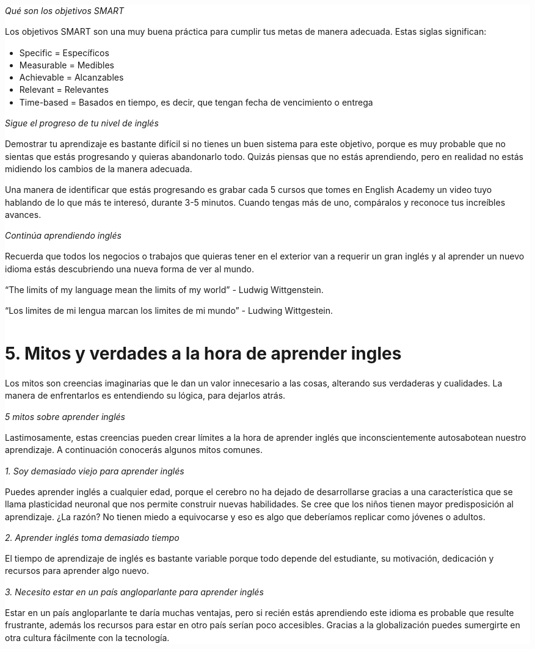 *Qué son los objetivos SMART*

Los objetivos SMART son una muy buena práctica para cumplir tus metas de manera adecuada. Estas siglas significan:

- Specific = Específicos
- Measurable = Medibles
- Achievable = Alcanzables
- Relevant = Relevantes
- Time-based = Basados en tiempo, es decir, que tengan fecha de vencimiento o entrega

*Sigue el progreso de tu nivel de inglés*

Demostrar tu aprendizaje es bastante difícil si no tienes un buen sistema para este objetivo, porque es muy probable que no sientas que estás progresando y quieras abandonarlo todo. Quizás piensas que no estás aprendiendo, pero en realidad no estás midiendo los cambios de la manera adecuada.

Una manera de identificar que estás progresando es grabar cada 5 cursos que tomes en English Academy un video tuyo hablando de lo que más te interesó, durante 3-5 minutos. Cuando tengas más de uno, compáralos y reconoce tus increíbles avances.

*Continúa aprendiendo inglés*

Recuerda que todos los negocios o trabajos que quieras tener en el exterior van a requerir un gran inglés y al aprender un nuevo idioma estás descubriendo una nueva forma de ver al mundo.

“The limits of my language mean the limits of my world” - Ludwig Wittgenstein.

“Los limites de mi lengua marcan los limites de mi mundo” - Ludwing Wittgestein.

# 5. Mitos y verdades a  la hora de aprender ingles

Los mitos son creencias imaginarias que le dan un valor innecesario a las cosas, alterando sus verdaderas y cualidades. La manera de enfrentarlos es entendiendo su lógica, para dejarlos atrás.

*5 mitos sobre aprender inglés*

Lastimosamente, estas creencias pueden crear límites a la hora de aprender inglés que inconscientemente autosabotean nuestro aprendizaje. A continuación conocerás algunos mitos comunes.

*1. Soy demasiado viejo para aprender inglés*

Puedes aprender inglés a cualquier edad, porque el cerebro no ha dejado de desarrollarse gracias a una característica que se llama plasticidad neuronal que nos permite construir nuevas habilidades. Se cree que los niños tienen mayor predisposición al aprendizaje. ¿La razón? No tienen miedo a equivocarse y eso es algo que deberíamos replicar como jóvenes o adultos.

*2. Aprender inglés toma demasiado tiempo*

El tiempo de aprendizaje de inglés es bastante variable porque todo depende del estudiante, su motivación, dedicación y recursos para aprender algo nuevo.

*3. Necesito estar en un país angloparlante para aprender inglés*

Estar en un país angloparlante te daría muchas ventajas, pero si recién estás aprendiendo este idioma es probable que resulte frustrante, además los recursos para estar en otro país serían poco accesibles. Gracias a la globalización puedes sumergirte en otra cultura fácilmente con la tecnología.
